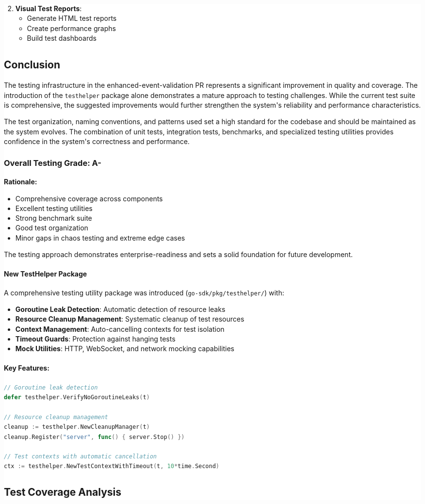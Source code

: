 2. **Visual Test Reports**:
   - Generate HTML test reports
   - Create performance graphs
   - Build test dashboards

## Conclusion

The testing infrastructure in the enhanced-event-validation PR represents a significant improvement in quality and coverage. The introduction of the `testhelper` package alone demonstrates a mature approach to testing challenges. While the current test suite is comprehensive, the suggested improvements would further strengthen the system's reliability and performance characteristics.

The test organization, naming conventions, and patterns used set a high standard for the codebase and should be maintained as the system evolves. The combination of unit tests, integration tests, benchmarks, and specialized testing utilities provides confidence in the system's correctness and performance.

### Overall Testing Grade: A-

**Rationale:**
- Comprehensive coverage across components
- Excellent testing utilities
- Strong benchmark suite
- Good test organization
- Minor gaps in chaos testing and extreme edge cases

The testing approach demonstrates enterprise-readiness and sets a solid foundation for future development.

#### New TestHelper Package
A comprehensive testing utility package was introduced (`go-sdk/pkg/testhelper/`) with:
- **Goroutine Leak Detection**: Automatic detection of resource leaks
- **Resource Cleanup Management**: Systematic cleanup of test resources
- **Context Management**: Auto-cancelling contexts for test isolation
- **Timeout Guards**: Protection against hanging tests
- **Mock Utilities**: HTTP, WebSocket, and network mocking capabilities

#### Key Features:
```go
// Goroutine leak detection
defer testhelper.VerifyNoGoroutineLeaks(t)

// Resource cleanup management
cleanup := testhelper.NewCleanupManager(t)
cleanup.Register("server", func() { server.Stop() })

// Test contexts with automatic cancellation
ctx := testhelper.NewTestContextWithTimeout(t, 10*time.Second)
```

## Test Coverage Analysis
